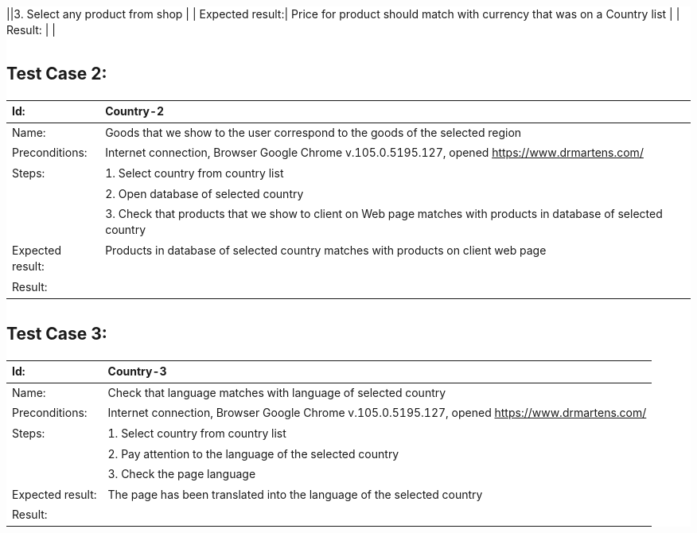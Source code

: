 ||3. Select any product from shop |
| Expected result:| Price for product should match with currency that was on a Country list |
| Result: |  |
   
## Test Case 2: 
| Id: | Country-2  |
| :--- | :----------- |
| Name: | Goods that we show to the user correspond to the goods of the selected region  |
| Preconditions: | Internet connection, Browser Google Chrome v.105.0.5195.127, opened https://www.drmartens.com/   |
| Steps: | 1. Select country from country list |
||2. Open database of selected country |
||3. Check that products that we show to client on Web page matches with products in database of selected country  |
| Expected result:| Products in database of selected country matches with products on client web page |
| Result: |  |

## Test Case 3: 
| Id: | Country-3  |
| :--- | :----------- |
| Name: | Check that language matches with language of selected country  |
| Preconditions: | Internet connection, Browser Google Chrome v.105.0.5195.127, opened https://www.drmartens.com/   |
| Steps: | 1. Select country from country list |
||2. Pay attention to the language of the selected country |
||3. Check the page language  |
| Expected result:| The page has been translated into the language of the selected country |
| Result: |  |
   
 
